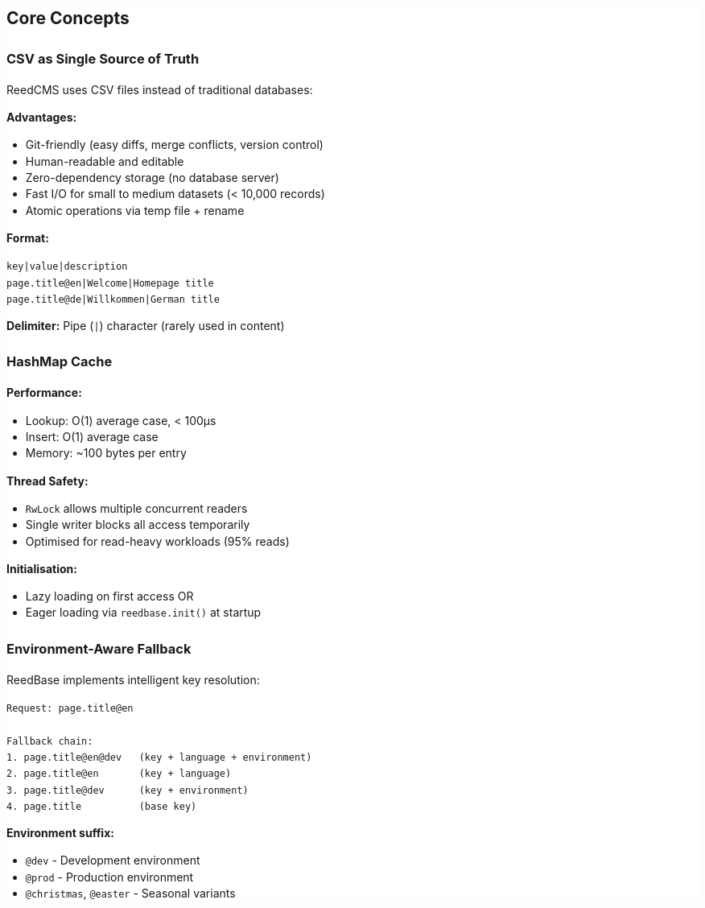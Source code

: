 
## Core Concepts

### CSV as Single Source of Truth

ReedCMS uses CSV files instead of traditional databases:

**Advantages:**
- Git-friendly (easy diffs, merge conflicts, version control)
- Human-readable and editable
- Zero-dependency storage (no database server)
- Fast I/O for small to medium datasets (< 10,000 records)
- Atomic operations via temp file + rename

**Format:**
```
key|value|description
page.title@en|Welcome|Homepage title
page.title@de|Willkommen|German title
```

**Delimiter:** Pipe (`|`) character (rarely used in content)

### HashMap Cache

**Performance:**
- Lookup: O(1) average case, < 100μs
- Insert: O(1) average case
- Memory: ~100 bytes per entry

**Thread Safety:**
- `RwLock` allows multiple concurrent readers
- Single writer blocks all access temporarily
- Optimised for read-heavy workloads (95% reads)

**Initialisation:**
- Lazy loading on first access OR
- Eager loading via `reedbase.init()` at startup

### Environment-Aware Fallback

ReedBase implements intelligent key resolution:

```
Request: page.title@en

Fallback chain:
1. page.title@en@dev   (key + language + environment)
2. page.title@en       (key + language)
3. page.title@dev      (key + environment)
4. page.title          (base key)
```

**Environment suffix:**
- `@dev` - Development environment
- `@prod` - Production environment
- `@christmas`, `@easter` - Seasonal variants
